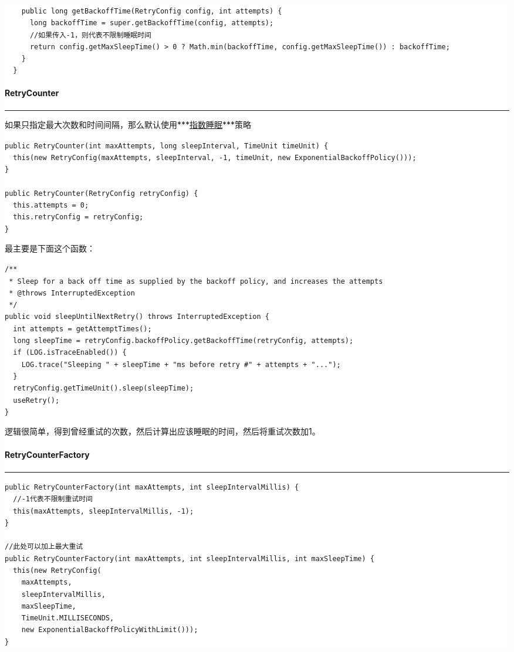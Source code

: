 ```
    public long getBackoffTime(RetryConfig config, int attempts) {
      long backoffTime = super.getBackoffTime(config, attempts);
      //如果传入-1，则代表不限制睡眠时间
      return config.getMaxSleepTime() > 0 ? Math.min(backoffTime, config.getMaxSleepTime()) : backoffTime;
    }
  }
```

#### **RetryCounter**

------

如果只指定最大次数和时间间隔，那么默认使用***<u>指数睡眠</u>***策略

```
public RetryCounter(int maxAttempts, long sleepInterval, TimeUnit timeUnit) {
  this(new RetryConfig(maxAttempts, sleepInterval, -1, timeUnit, new ExponentialBackoffPolicy()));
}

public RetryCounter(RetryConfig retryConfig) {
  this.attempts = 0;
  this.retryConfig = retryConfig;
}
```

最主要是下面这个函数：

```
/**
 * Sleep for a back off time as supplied by the backoff policy, and increases the attempts
 * @throws InterruptedException
 */
public void sleepUntilNextRetry() throws InterruptedException {
  int attempts = getAttemptTimes();
  long sleepTime = retryConfig.backoffPolicy.getBackoffTime(retryConfig, attempts);
  if (LOG.isTraceEnabled()) {
    LOG.trace("Sleeping " + sleepTime + "ms before retry #" + attempts + "...");
  }
  retryConfig.getTimeUnit().sleep(sleepTime);
  useRetry();
}
```

逻辑很简单，得到曾经重试的次数，然后计算出应该睡眠的时间，然后将重试次数加1。



#### **RetryCounterFactory**

------

```
public RetryCounterFactory(int maxAttempts, int sleepIntervalMillis) {
  //-1代表不限制重试时间
  this(maxAttempts, sleepIntervalMillis, -1);
}

//此处可以加上最大重试
public RetryCounterFactory(int maxAttempts, int sleepIntervalMillis, int maxSleepTime) {
  this(new RetryConfig(
    maxAttempts,
    sleepIntervalMillis,
    maxSleepTime,
    TimeUnit.MILLISECONDS,
    new ExponentialBackoffPolicyWithLimit()));
}

```